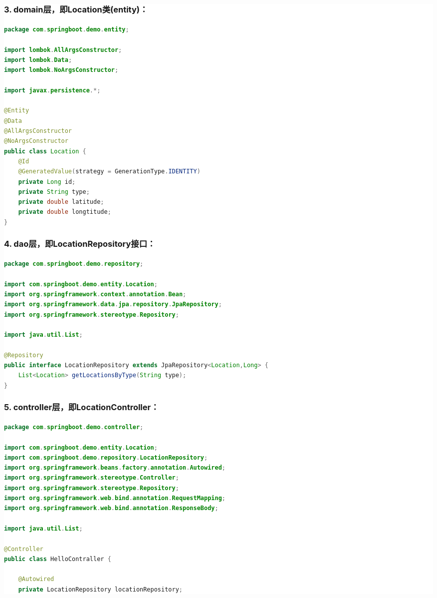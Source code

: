 ### **3. domain层，即Location类(entity)：**

```java
package com.springboot.demo.entity;

import lombok.AllArgsConstructor;
import lombok.Data;
import lombok.NoArgsConstructor;

import javax.persistence.*;

@Entity
@Data
@AllArgsConstructor
@NoArgsConstructor
public class Location {
    @Id
    @GeneratedValue(strategy = GenerationType.IDENTITY)
    private Long id;
    private String type;
    private double latitude;
    private double longtitude;
}

```

### **4. dao层，即LocationRepository接口：**

```java
package com.springboot.demo.repository;

import com.springboot.demo.entity.Location;
import org.springframework.context.annotation.Bean;
import org.springframework.data.jpa.repository.JpaRepository;
import org.springframework.stereotype.Repository;

import java.util.List;

@Repository
public interface LocationRepository extends JpaRepository<Location,Long> {
    List<Location> getLocationsByType(String type);
}

```

### **5. controller层，即LocationController：**

```java
package com.springboot.demo.controller;

import com.springboot.demo.entity.Location;
import com.springboot.demo.repository.LocationRepository;
import org.springframework.beans.factory.annotation.Autowired;
import org.springframework.stereotype.Controller;
import org.springframework.stereotype.Repository;
import org.springframework.web.bind.annotation.RequestMapping;
import org.springframework.web.bind.annotation.ResponseBody;

import java.util.List;

@Controller
public class HelloContraller {

    @Autowired
    private LocationRepository locationRepository;
```